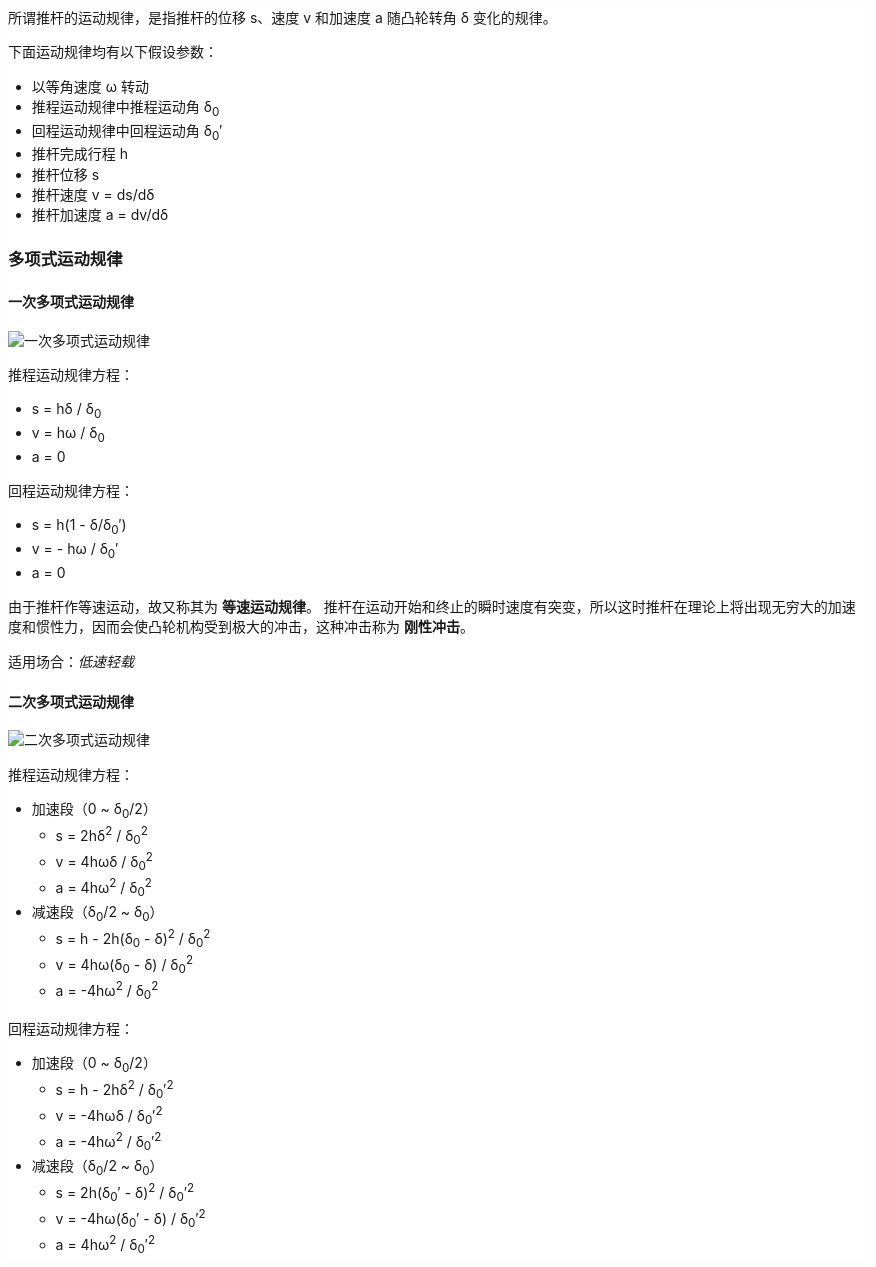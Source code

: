 所谓推杆的运动规律，是指推杆的位移 s、速度 v 和加速度 a 随凸轮转角 &delta; 变化的规律。

下面运动规律均有以下假设参数：

- 以等角速度 &omega; 转动
- 推程运动规律中推程运动角 &delta;<sub>0</sub>
- 回程运动规律中回程运动角 &delta;<sub>0</sub>&prime;
- 推杆完成行程 h
- 推杆位移 s
- 推杆速度 v = ds/d&delta;
- 推杆加速度 a = dv/d&delta;

### 多项式运动规律

#### 一次多项式运动规律

![一次多项式运动规律](http://oxnec2zdn.bkt.clouddn.com/mechanicaltheory/yiciduoxiangshiyundongguilv.PNG)

推程运动规律方程：

- s = h&delta; / &delta;<sub>0</sub>
- v = h&omega; / &delta;<sub>0</sub>
- a = 0

回程运动规律方程：

- s = h(1 - &delta;/&delta;<sub>0</sub>&prime;)
- v = - h&omega; / &delta;<sub>0</sub>&prime;
- a = 0

由于推杆作等速运动，故又称其为 **等速运动规律**。
推杆在运动开始和终止的瞬时速度有突变，所以这时推杆在理论上将出现无穷大的加速度和惯性力，因而会使凸轮机构受到极大的冲击，这种冲击称为 **刚性冲击**。

适用场合：*低速轻载*

#### 二次多项式运动规律

![二次多项式运动规律](http://oxnec2zdn.bkt.clouddn.com/mechanicaltheory/erciduoxiangshiyundongguilv.PNG)

推程运动规律方程：

- 加速段（0 ~ &delta;<sub>0</sub>/2）
    - s = 2h&delta;<sup>2</sup> / &delta;<sub>0</sub><sup>2</sup>
    - v = 4h&omega;&delta; / &delta;<sub>0</sub><sup>2</sup>
    - a = 4h&omega;<sup>2</sup> / &delta;<sub>0</sub><sup>2</sup>
- 减速段（&delta;<sub>0</sub>/2 ~ &delta;<sub>0</sub>）
    - s = h - 2h(&delta;<sub>0</sub> - &delta;)<sup>2</sup> / &delta;<sub>0</sub><sup>2</sup>
    - v = 4h&omega;(&delta;<sub>0</sub> - &delta;) / &delta;<sub>0</sub><sup>2</sup>
    - a = -4h&omega;<sup>2</sup> / &delta;<sub>0</sub><sup>2</sup>

回程运动规律方程：

- 加速段（0 ~ &delta;<sub>0</sub>/2）
    - s = h - 2h&delta;<sup>2</sup> / &delta;<sub>0</sub>&prime;<sup>2</sup>
    - v = -4h&omega;&delta; / &delta;<sub>0</sub>&prime;<sup>2</sup>
    - a = -4h&omega;<sup>2</sup> / &delta;<sub>0</sub>&prime;<sup>2</sup>
- 减速段（&delta;<sub>0</sub>/2 ~ &delta;<sub>0</sub>）
    - s = 2h(&delta;<sub>0</sub>&prime; - &delta;)<sup>2</sup> / &delta;<sub>0</sub>&prime;<sup>2</sup>
    - v = -4h&omega;(&delta;<sub>0</sub>&prime; - &delta;) / &delta;<sub>0</sub>&prime;<sup>2</sup>
    - a = 4h&omega;<sup>2</sup> / &delta;<sub>0</sub>&prime;<sup>2</sup>
